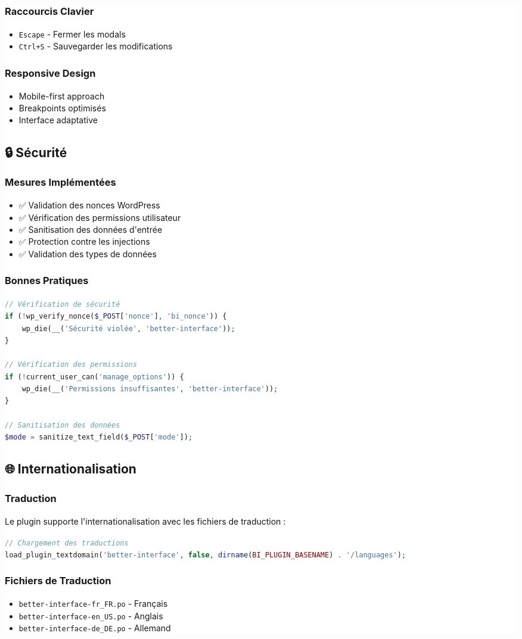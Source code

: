 ### Raccourcis Clavier
- `Escape` - Fermer les modals
- `Ctrl+S` - Sauvegarder les modifications

### Responsive Design
- Mobile-first approach
- Breakpoints optimisés
- Interface adaptative

## 🔒 Sécurité

### Mesures Implémentées

- ✅ Validation des nonces WordPress
- ✅ Vérification des permissions utilisateur
- ✅ Sanitisation des données d'entrée
- ✅ Protection contre les injections
- ✅ Validation des types de données

### Bonnes Pratiques

```php
// Vérification de sécurité
if (!wp_verify_nonce($_POST['nonce'], 'bi_nonce')) {
    wp_die(__('Sécurité violée', 'better-interface'));
}

// Vérification des permissions
if (!current_user_can('manage_options')) {
    wp_die(__('Permissions insuffisantes', 'better-interface'));
}

// Sanitisation des données
$mode = sanitize_text_field($_POST['mode']);
```

## 🌐 Internationalisation

### Traduction

Le plugin supporte l'internationalisation avec les fichiers de traduction :

```php
// Chargement des traductions
load_plugin_textdomain('better-interface', false, dirname(BI_PLUGIN_BASENAME) . '/languages');
```

### Fichiers de Traduction

- `better-interface-fr_FR.po` - Français
- `better-interface-en_US.po` - Anglais
- `better-interface-de_DE.po` - Allemand
